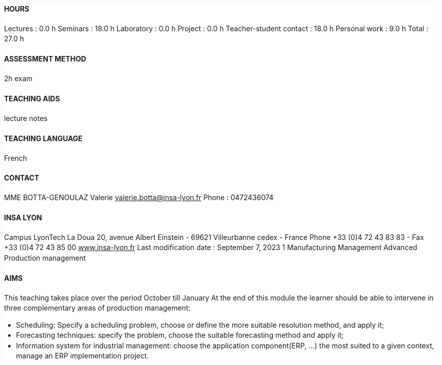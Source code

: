 #### HOURS

Lectures :
0.0 h
Seminars :
18.0 h
Laboratory :
0.0 h
Project :
0.0 h
Teacher-student
contact :
18.0 h
Personal work :
9.0 h
Total :
27.0 h

#### ASSESSMENT METHOD

2h exam

#### TEACHING AIDS

lecture notes

#### TEACHING LANGUAGE

French

#### CONTACT

MME BOTTA-GENOULAZ
Valerie
valerie.botta@insa-lyon.fr
Phone : 0472436074

#### INSA LYON

Campus LyonTech La Doua
20, avenue Albert Einstein - 69621 Villeurbanne cedex - France
Phone +33 (0)4 72 43 83 83 - Fax +33 (0)4 72 43 85 00
www.insa-lyon.fr
Last modification date : September 7, 2023
1
Manufacturing Management
Advanced Production management

#### AIMS

This teaching takes place over the period October till January
At the end of this module the learner should be able to intervene in three complementary
areas of production management:
- Scheduling: Specify a scheduling problem, choose or define the more suitable resolution
method, and apply it;
- Forecasting techniques: specify the problem, choose the suitable forecasting method and
apply it;
- Information system for industrial management: choose the application component(ERP, ...)
the most suited to a given context, manage an ERP implementation project.
